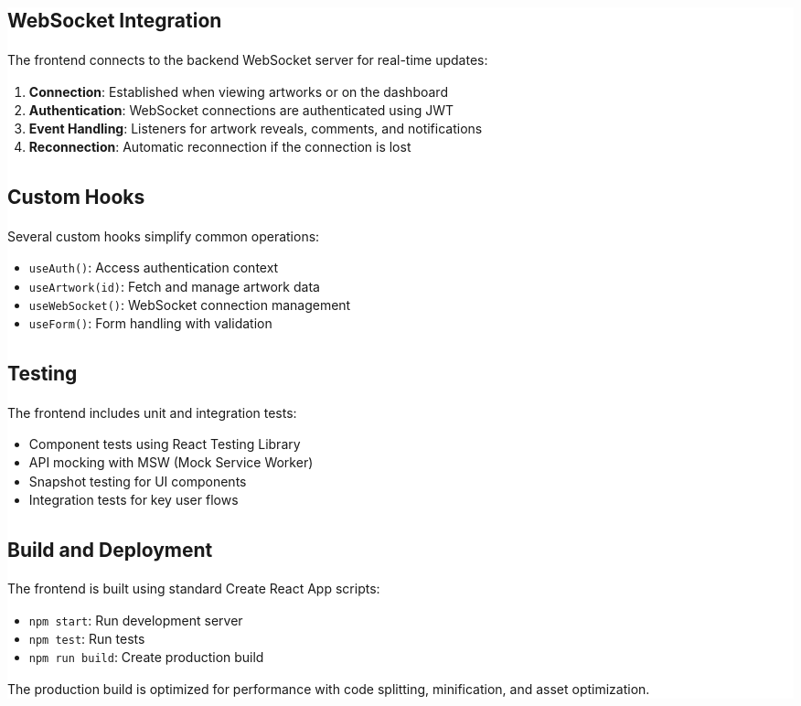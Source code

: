 ## WebSocket Integration

The frontend connects to the backend WebSocket server for real-time updates:

1. **Connection**: Established when viewing artworks or on the dashboard
2. **Authentication**: WebSocket connections are authenticated using JWT
3. **Event Handling**: Listeners for artwork reveals, comments, and notifications
4. **Reconnection**: Automatic reconnection if the connection is lost

## Custom Hooks

Several custom hooks simplify common operations:

- `useAuth()`: Access authentication context
- `useArtwork(id)`: Fetch and manage artwork data
- `useWebSocket()`: WebSocket connection management
- `useForm()`: Form handling with validation

## Testing

The frontend includes unit and integration tests:

- Component tests using React Testing Library
- API mocking with MSW (Mock Service Worker)
- Snapshot testing for UI components
- Integration tests for key user flows

## Build and Deployment

The frontend is built using standard Create React App scripts:

- `npm start`: Run development server
- `npm test`: Run tests
- `npm run build`: Create production build

The production build is optimized for performance with code splitting, minification, and asset optimization. 